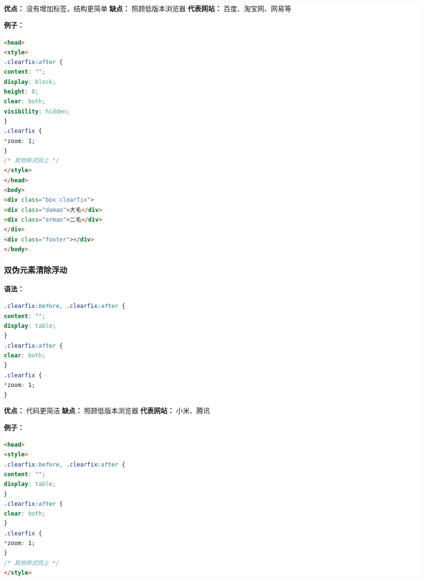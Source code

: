 **优点：** 没有增加标签，结构更简单
**缺点：** 照顾低版本浏览器
**代表网站：** 百度、淘宝网、网易等

**例子：**
```html
<head>
<style>
.clearfix:after {
content: "";
display: block;
height: 0;
clear: both;
visibility: hidden;
}
.clearfix {
*zoom: 1;
}
/* 其他样式同上 */
</style>
</head>
<body>
<div class="box clearfix">
<div class="damao">大毛</div>
<div class="ermao">二毛</div>
</div>
<div class="footer"></div>
</body>
```

### 双伪元素清除浮动

**语法：**
```css
.clearfix:before, .clearfix:after {
content: "";
display: table;
}
.clearfix:after {
clear: both;
}
.clearfix {
*zoom: 1;
}
```

**优点：** 代码更简洁
**缺点：** 照顾低版本浏览器
**代表网站：** 小米、腾讯

**例子：**
```html
<head>
<style>
.clearfix:before, .clearfix:after {
content: "";
display: table;
}
.clearfix:after {
clear: both;
}
.clearfix {
*zoom: 1;
}
/* 其他样式同上 */
</style>
```